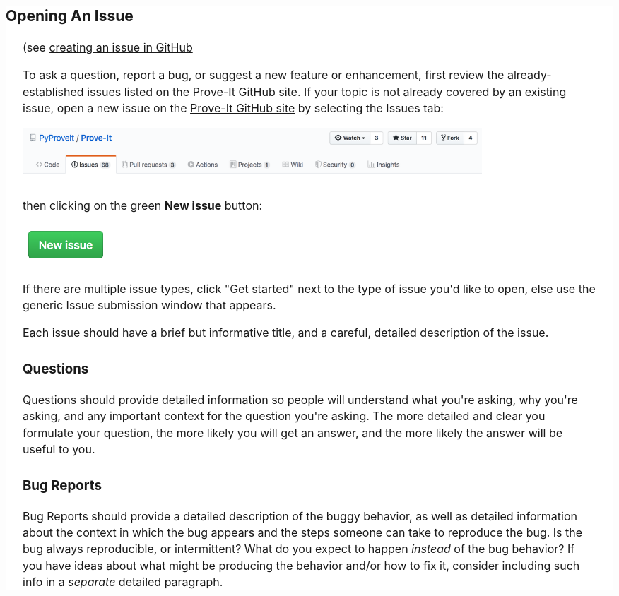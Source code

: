 ## Opening An Issue

<font size=3><div style="margin:0px 0.25in;">

(see
[creating an issue in GitHub](https://help.github.com/en/github/managing-your-work-on-github/creating-an-issue)

To ask a question, report a bug, or suggest a new feature or enhancement,
first review the already-established issues listed on the
[Prove-It GitHub site](https://github.com/PyProveIt/Prove-It/issues).
If your topic is not already covered by an existing issue, open
a new issue on the
[Prove-It GitHub site](https://github.com/PyProveIt/Prove-It/issues)
by selecting the Issues tab:

<img src="images/contributing_issues_tab.png" width="80%">

then clicking on the green <b>New issue</b> button:

<img src="images/contributing_new_issue_button.png" width="15%">

If there are multiple issue types, click "Get started" next to the type of
issue you'd like to open, else use the generic Issue submission window that
appears.

Each issue should have a brief but informative title, and a careful,
detailed description of the issue.

### Questions

Questions should provide detailed information so people
will understand what you're asking, why you're asking, and any important
context for the question you're asking. The more detailed and clear you
formulate your question, the more likely you will get an answer, and the
more likely the answer will be useful to you.

### Bug Reports

Bug Reports should provide a detailed description of the buggy
behavior, as well as detailed information about the context in which the
bug appears and the steps someone can take to reproduce the bug. Is the
bug always reproducible, or intermittent? What do you expect to happen
*instead* of the bug behavior? If you have ideas about what might be
producing the behavior and/or how to fix it, consider including such info
in a *separate* detailed paragraph.
